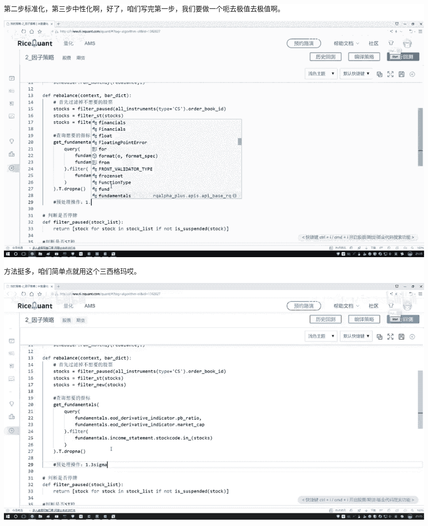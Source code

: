 第二步标准化，第三步中性化啊，好了，咱们写完第一步，我们要做一个呃去极值去极值啊。

![](img/f81dfd42397e4834cf563e993750b8c7_4.png)

方法挺多，咱们简单点就用这个三西格玛哎。

![](img/f81dfd42397e4834cf563e993750b8c7_6.png)
